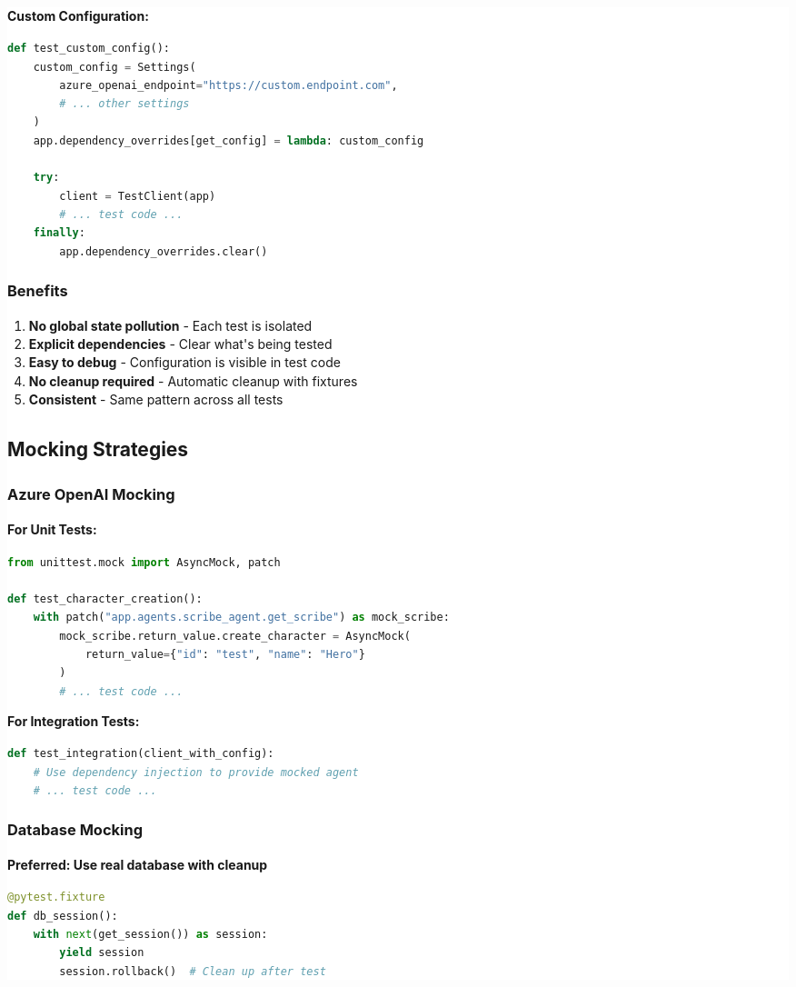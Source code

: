 **Custom Configuration:**
```python
def test_custom_config():
    custom_config = Settings(
        azure_openai_endpoint="https://custom.endpoint.com",
        # ... other settings
    )
    app.dependency_overrides[get_config] = lambda: custom_config
    
    try:
        client = TestClient(app)
        # ... test code ...
    finally:
        app.dependency_overrides.clear()
```

### Benefits

1. **No global state pollution** - Each test is isolated
2. **Explicit dependencies** - Clear what's being tested
3. **Easy to debug** - Configuration is visible in test code
4. **No cleanup required** - Automatic cleanup with fixtures
5. **Consistent** - Same pattern across all tests

## Mocking Strategies

### Azure OpenAI Mocking

**For Unit Tests:**
```python
from unittest.mock import AsyncMock, patch

def test_character_creation():
    with patch("app.agents.scribe_agent.get_scribe") as mock_scribe:
        mock_scribe.return_value.create_character = AsyncMock(
            return_value={"id": "test", "name": "Hero"}
        )
        # ... test code ...
```

**For Integration Tests:**
```python
def test_integration(client_with_config):
    # Use dependency injection to provide mocked agent
    # ... test code ...
```

### Database Mocking

**Preferred: Use real database with cleanup**
```python
@pytest.fixture
def db_session():
    with next(get_session()) as session:
        yield session
        session.rollback()  # Clean up after test
```
